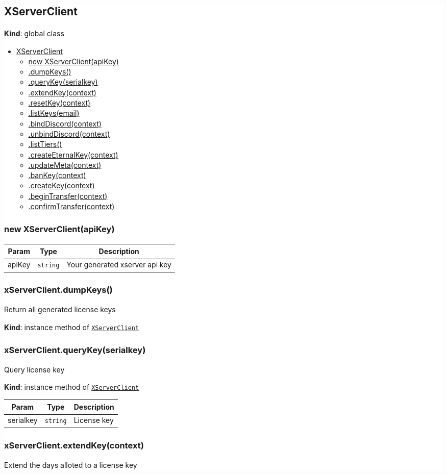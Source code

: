 <a name="XServerClient"></a>

## XServerClient
**Kind**: global class  

* [XServerClient](#XServerClient)
    * [new XServerClient(apiKey)](#new_XServerClient_new)
    * [.dumpKeys()](#XServerClient+dumpKeys)
    * [.queryKey(serialkey)](#XServerClient+queryKey)
    * [.extendKey(context)](#XServerClient+extendKey)
    * [.resetKey(context)](#XServerClient+resetKey)
    * [.listKeys(email)](#XServerClient+listKeys)
    * [.bindDiscord(context)](#XServerClient+bindDiscord)
    * [.unbindDiscord(context)](#XServerClient+unbindDiscord)
    * [.listTiers()](#XServerClient+listTiers)
    * [.createEternalKey(context)](#XServerClient+createEternalKey)
    * [.updateMeta(context)](#XServerClient+updateMeta)
    * [.banKey(context)](#XServerClient+banKey)
    * [.createKey(context)](#XServerClient+createKey)
    * [.beginTransfer(context)](#XServerClient+beginTransfer)
    * [.confirmTransfer(context)](#XServerClient+confirmTransfer)

<a name="new_XServerClient_new"></a>

### new XServerClient(apiKey)

| Param | Type | Description |
| --- | --- | --- |
| apiKey | <code>string</code> | Your generated xserver api key |

<a name="XServerClient+dumpKeys"></a>

### xServerClient.dumpKeys()
Return all generated license keys

**Kind**: instance method of [<code>XServerClient</code>](#XServerClient)  
<a name="XServerClient+queryKey"></a>

### xServerClient.queryKey(serialkey)
Query license key

**Kind**: instance method of [<code>XServerClient</code>](#XServerClient)  

| Param | Type | Description |
| --- | --- | --- |
| serialkey | <code>string</code> | License key |

<a name="XServerClient+extendKey"></a>

### xServerClient.extendKey(context)
Extend the days alloted to a license key
